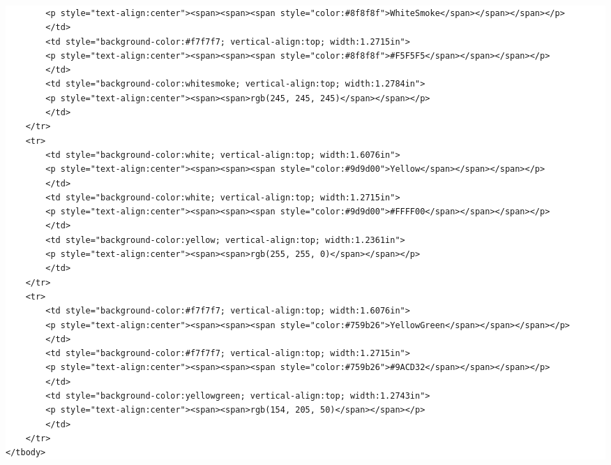 			<p style="text-align:center"><span><span><span style="color:#8f8f8f">WhiteSmoke</span></span></span></p>
			</td>
			<td style="background-color:#f7f7f7; vertical-align:top; width:1.2715in">
			<p style="text-align:center"><span><span><span style="color:#8f8f8f">#F5F5F5</span></span></span></p>
			</td>
			<td style="background-color:whitesmoke; vertical-align:top; width:1.2784in">
			<p style="text-align:center"><span><span>rgb(245, 245, 245)</span></span></p>
			</td>
		</tr>
		<tr>
			<td style="background-color:white; vertical-align:top; width:1.6076in">
			<p style="text-align:center"><span><span><span style="color:#9d9d00">Yellow</span></span></span></p>
			</td>
			<td style="background-color:white; vertical-align:top; width:1.2715in">
			<p style="text-align:center"><span><span><span style="color:#9d9d00">#FFFF00</span></span></span></p>
			</td>
			<td style="background-color:yellow; vertical-align:top; width:1.2361in">
			<p style="text-align:center"><span><span>rgb(255, 255, 0)</span></span></p>
			</td>
		</tr>
		<tr>
			<td style="background-color:#f7f7f7; vertical-align:top; width:1.6076in">
			<p style="text-align:center"><span><span><span style="color:#759b26">YellowGreen</span></span></span></p>
			</td>
			<td style="background-color:#f7f7f7; vertical-align:top; width:1.2715in">
			<p style="text-align:center"><span><span><span style="color:#759b26">#9ACD32</span></span></span></p>
			</td>
			<td style="background-color:yellowgreen; vertical-align:top; width:1.2743in">
			<p style="text-align:center"><span><span>rgb(154, 205, 50)</span></span></p>
			</td>
		</tr>
	</tbody>
</table>
</div>
